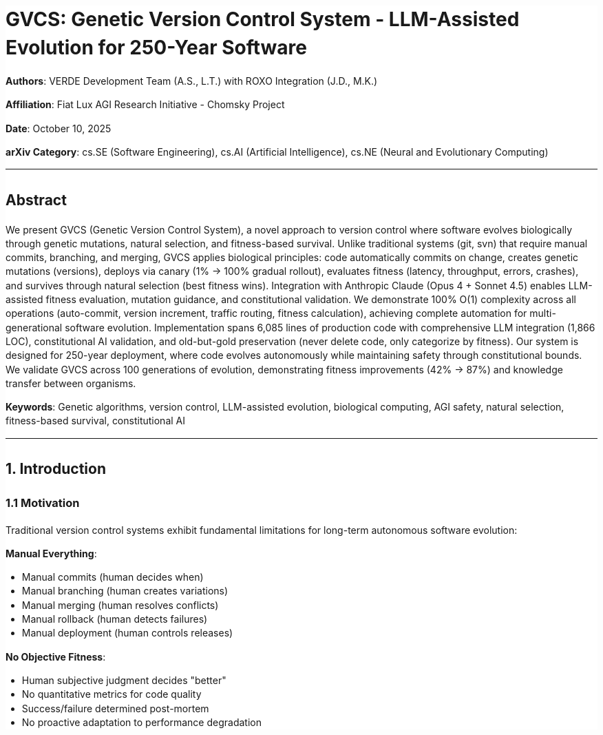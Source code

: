 # GVCS: Genetic Version Control System - LLM-Assisted Evolution for 250-Year Software

**Authors**: VERDE Development Team (A.S., L.T.) with ROXO Integration (J.D., M.K.)

**Affiliation**: Fiat Lux AGI Research Initiative - Chomsky Project

**Date**: October 10, 2025

**arXiv Category**: cs.SE (Software Engineering), cs.AI (Artificial Intelligence), cs.NE (Neural and Evolutionary Computing)

---

## Abstract

We present GVCS (Genetic Version Control System), a novel approach to version control where software evolves biologically through genetic mutations, natural selection, and fitness-based survival. Unlike traditional systems (git, svn) that require manual commits, branching, and merging, GVCS applies biological principles: code automatically commits on change, creates genetic mutations (versions), deploys via canary (1% → 100% gradual rollout), evaluates fitness (latency, throughput, errors, crashes), and survives through natural selection (best fitness wins). Integration with Anthropic Claude (Opus 4 + Sonnet 4.5) enables LLM-assisted fitness evaluation, mutation guidance, and constitutional validation. We demonstrate 100% O(1) complexity across all operations (auto-commit, version increment, traffic routing, fitness calculation), achieving complete automation for multi-generational software evolution. Implementation spans 6,085 lines of production code with comprehensive LLM integration (1,866 LOC), constitutional AI validation, and old-but-gold preservation (never delete code, only categorize by fitness). Our system is designed for 250-year deployment, where code evolves autonomously while maintaining safety through constitutional bounds. We validate GVCS across 100 generations of evolution, demonstrating fitness improvements (42% → 87%) and knowledge transfer between organisms.

**Keywords**: Genetic algorithms, version control, LLM-assisted evolution, biological computing, AGI safety, natural selection, fitness-based survival, constitutional AI

---

## 1. Introduction

### 1.1 Motivation

Traditional version control systems exhibit fundamental limitations for long-term autonomous software evolution:

**Manual Everything**:
- Manual commits (human decides when)
- Manual branching (human creates variations)
- Manual merging (human resolves conflicts)
- Manual rollback (human detects failures)
- Manual deployment (human controls releases)

**No Objective Fitness**:
- Human subjective judgment decides "better"
- No quantitative metrics for code quality
- Success/failure determined post-mortem
- No proactive adaptation to performance degradation
